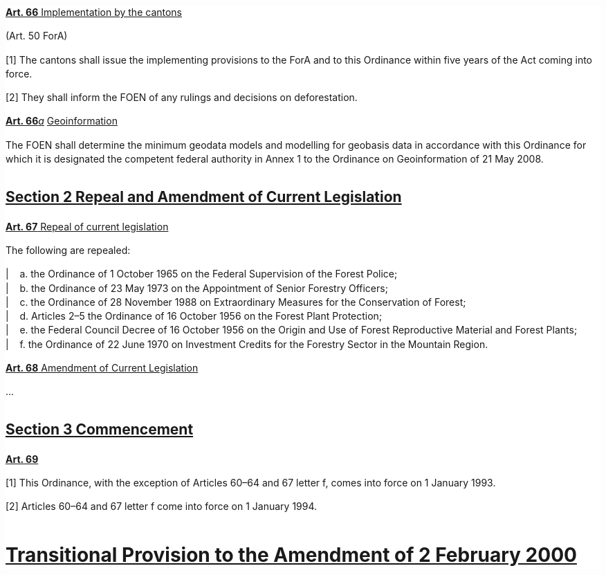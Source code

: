 [**Art. 66** Implementation by the cantons](https://www.fedlex.admin.ch/eli/cc/1992/2538_2538_2538/en#art_66) 

(Art. 50 ForA)

[1] The cantons shall issue the implementing provisions to the ForA and to this Ordinance within five years of the Act coming into force.

[2] They shall inform the FOEN of any rulings and decisions on deforestation.

[**Art. 66***a*](https://www.fedlex.admin.ch/eli/cc/1992/2538_2538_2538/en#art_66_a) [Geoinformation](https://www.fedlex.admin.ch/eli/cc/1992/2538_2538_2538/en#art_66_a) 

The FOEN shall determine the minimum geodata models and modelling for geobasis data in accordance with this Ordinance for which it is designated the competent federal authority in Annex 1 to the Ordinance on Geoinformation of 21 May 2008.

## [Section 2 Repeal and Amendment of Current Legislation](https://www.fedlex.admin.ch/eli/cc/1992/2538_2538_2538/en#chap_8/sec_2)

[**Art. 67** Repeal of current legislation](https://www.fedlex.admin.ch/eli/cc/1992/2538_2538_2538/en#art_67) 

The following are repealed:


|    a. the Ordinance of 1 October 1965 on the Federal Supervision of the Forest Police;  
|    b. the Ordinance of 23 May 1973 on the Appointment of Senior Forestry Officers;  
|    c. the Ordinance of 28 November 1988 on Extraordinary Measures for the Conservation of Forest;  
|    d. Articles 2–5 the Ordinance of 16 October 1956 on the Forest Plant Protection;  
|    e. the Federal Council Decree of 16 October 1956 on the Origin and Use of Forest Reproductive Material and Forest Plants;  
|    f. the Ordinance of 22 June 1970 on Investment Credits for the Forestry Sector in the Mountain Region.

[**Art. 68** Amendment of Current Legislation](https://www.fedlex.admin.ch/eli/cc/1992/2538_2538_2538/en#art_68) 

...

## [Section 3 Commencement](https://www.fedlex.admin.ch/eli/cc/1992/2538_2538_2538/en#chap_8/sec_3)

[**Art. 69**](https://www.fedlex.admin.ch/eli/cc/1992/2538_2538_2538/en#art_69) 

[1] This Ordinance, with the exception of Articles 60–64 and 67 letter f, comes into force on 1 January 1993.

[2] Articles 60–64 and 67 letter f come into force on 1 January 1994.

# [Transitional Provision to the Amendment of 2 February 2000](https://www.fedlex.admin.ch/eli/cc/1992/2538_2538_2538/en#disp_1)
